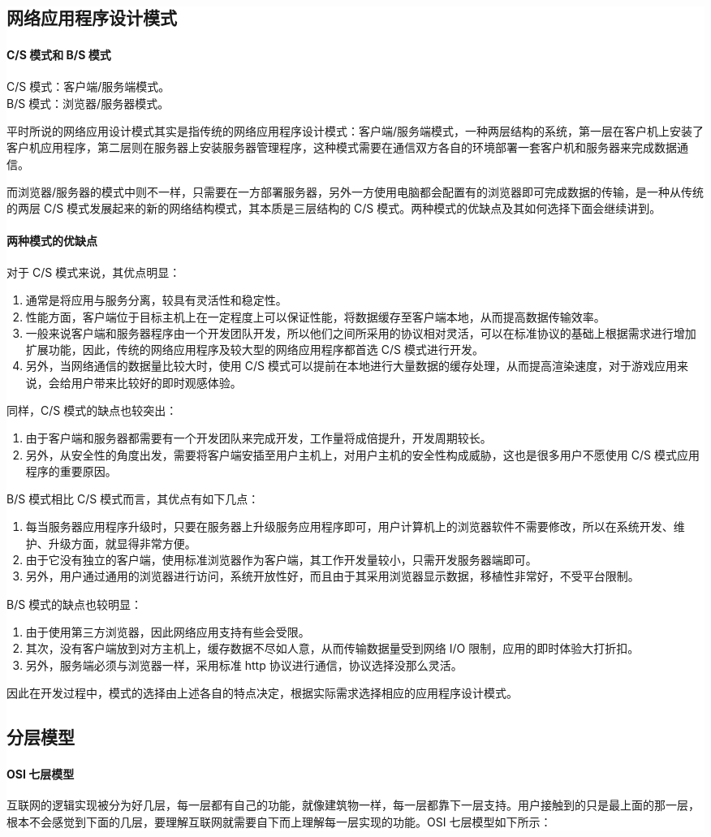 ## 网络应用程序设计模式

#### C/S 模式和 B/S 模式

C/S 模式：客户端/服务端模式。  
B/S 模式：浏览器/服务器模式。

平时所说的网络应用设计模式其实是指传统的网络应用程序设计模式：客户端/服务端模式，一种两层结构的系统，第一层在客户机上安装了客户机应用程序，第二层则在服务器上安装服务器管理程序，这种模式需要在通信双方各自的环境部署一套客户机和服务器来完成数据通信。

而浏览器/服务器的模式中则不一样，只需要在一方部署服务器，另外一方使用电脑都会配置有的浏览器即可完成数据的传输，是一种从传统的两层 C/S 模式发展起来的新的网络结构模式，其本质是三层结构的 C/S 模式。两种模式的优缺点及其如何选择下面会继续讲到。

#### 两种模式的优缺点

对于 C/S 模式来说，其优点明显：
1. 通常是将应用与服务分离，较具有灵活性和稳定性。
2. 性能方面，客户端位于目标主机上在一定程度上可以保证性能，将数据缓存至客户端本地，从而提高数据传输效率。
3. 一般来说客户端和服务器程序由一个开发团队开发，所以他们之间所采用的协议相对灵活，可以在标准协议的基础上根据需求进行增加扩展功能，因此，传统的网络应用程序及较大型的网络应用程序都首选 C/S 模式进行开发。
4. 另外，当网络通信的数据量比较大时，使用 C/S 模式可以提前在本地进行大量数据的缓存处理，从而提高渲染速度，对于游戏应用来说，会给用户带来比较好的即时观感体验。

同样，C/S 模式的缺点也较突出：
1. 由于客户端和服务器都需要有一个开发团队来完成开发，工作量将成倍提升，开发周期较长。
2. 另外，从安全性的角度出发，需要将客户端安插至用户主机上，对用户主机的安全性构成威胁，这也是很多用户不愿使用 C/S 模式应用程序的重要原因。

B/S 模式相比 C/S 模式而言，其优点有如下几点：
1. 每当服务器应用程序升级时，只要在服务器上升级服务应用程序即可，用户计算机上的浏览器软件不需要修改，所以在系统开发、维护、升级方面，就显得非常方便。
2. 由于它没有独立的客户端，使用标准浏览器作为客户端，其工作开发量较小，只需开发服务器端即可。
3. 另外，用户通过通用的浏览器进行访问，系统开放性好，而且由于其采用浏览器显示数据，移植性非常好，不受平台限制。

B/S 模式的缺点也较明显：
1. 由于使用第三方浏览器，因此网络应用支持有些会受限。
2. 其次，没有客户端放到对方主机上，缓存数据不尽如人意，从而传输数据量受到网络 I/O 限制，应用的即时体验大打折扣。
3. 另外，服务端必须与浏览器一样，采用标准 http 协议进行通信，协议选择没那么灵活。

因此在开发过程中，模式的选择由上述各自的特点决定，根据实际需求选择相应的应用程序设计模式。

## 分层模型

#### OSI 七层模型

互联网的逻辑实现被分为好几层，每一层都有自己的功能，就像建筑物一样，每一层都靠下一层支持。用户接触到的只是最上面的那一层，根本不会感觉到下面的几层，要理解互联网就需要自下而上理解每一层实现的功能。OSI 七层模型如下所示：
